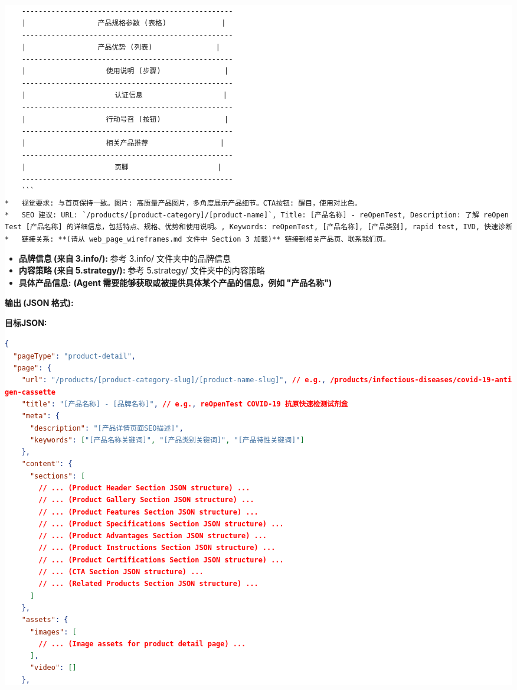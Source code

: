         --------------------------------------------------
        |                 产品规格参数 (表格)             |
        --------------------------------------------------
        |                 产品优势 (列表)               |
        --------------------------------------------------
        |                   使用说明 (步骤)               |
        --------------------------------------------------
        |                     认证信息                   |
        --------------------------------------------------
        |                   行动号召 (按钮)               |
        --------------------------------------------------
        |                   相关产品推荐                 |
        --------------------------------------------------
        |                     页脚                     |
        --------------------------------------------------
        ```
    *   视觉要求: 与首页保持一致。图片: 高质量产品图片，多角度展示产品细节。CTA按钮: 醒目，使用对比色。
    *   SEO 建议: URL: `/products/[product-category]/[product-name]`, Title: [产品名称] - reOpenTest, Description: 了解 reOpenTest [产品名称] 的详细信息，包括特点、规格、优势和使用说明。, Keywords: reOpenTest, [产品名称], [产品类别], rapid test, IVD, 快速诊断
    *   链接关系: **(请从 web_page_wireframes.md 文件中 Section 3 加载)** 链接到相关产品页、联系我们页。
*   **品牌信息 (来自 3.info/):** 参考 3.info/ 文件夹中的品牌信息
*   **内容策略 (来自 5.strategy/):** 参考 5.strategy/ 文件夹中的内容策略
*   **具体产品信息:** **(Agent 需要能够获取或被提供具体某个产品的信息，例如 "产品名称")**

**输出 (JSON 格式):**

**目标JSON:**
```json
{
  "pageType": "product-detail",
  "page": {
    "url": "/products/[product-category-slug]/[product-name-slug]", // e.g., /products/infectious-diseases/covid-19-antigen-cassette
    "title": "[产品名称] - [品牌名称]", // e.g., reOpenTest COVID-19 抗原快速检测试剂盒
    "meta": {
      "description": "[产品详情页面SEO描述]",
      "keywords": ["[产品名称关键词]", "[产品类别关键词]", "[产品特性关键词]"]
    },
    "content": {
      "sections": [
        // ... (Product Header Section JSON structure) ...
        // ... (Product Gallery Section JSON structure) ...
        // ... (Product Features Section JSON structure) ...
        // ... (Product Specifications Section JSON structure) ...
        // ... (Product Advantages Section JSON structure) ...
        // ... (Product Instructions Section JSON structure) ...
        // ... (Product Certifications Section JSON structure) ...
        // ... (CTA Section JSON structure) ...
        // ... (Related Products Section JSON structure) ...
      ]
    },
    "assets": {
      "images": [
        // ... (Image assets for product detail page) ...
      ],
      "video": []
    },
```